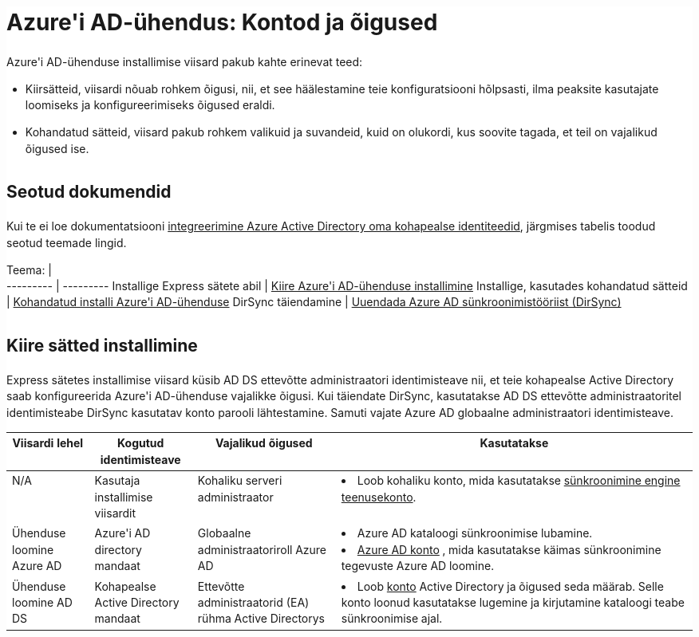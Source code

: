 <properties
   pageTitle="Azure'i AD-ühendus: Kontod ja õigused | Microsoft Azure'i"
   description="Selles teemas kirjeldatakse kontodelt hääletamist ja kasutada ja vajalikud õigused."
   services="active-directory"
   documentationCenter=""
   authors="billmath"
   manager="femila"
   editor=""/>

<tags
   ms.service="active-directory"  
   ms.workload="identity"
   ms.tgt_pltfrm="na"
   ms.devlang="na"
   ms.topic="article"
   ms.date="10/04/2016"
   ms.author="billmath"/>


# <a name="azure-ad-connect-accounts-and-permissions"></a>Azure'i AD-ühendus: Kontod ja õigused
Azure'i AD-ühenduse installimise viisard pakub kahte erinevat teed:

- Kiirsätteid, viisardi nõuab rohkem õigusi, nii, et see häälestamine teie konfiguratsiooni hõlpsasti, ilma peaksite kasutajate loomiseks ja konfigureerimiseks õigused eraldi.

- Kohandatud sätteid, viisard pakub rohkem valikuid ja suvandeid, kuid on olukordi, kus soovite tagada, et teil on vajalikud õigused ise.

## <a name="related-documentation"></a>Seotud dokumendid
Kui te ei loe dokumentatsiooni [integreerimine Azure Active Directory oma kohapealse identiteedid](../active-directory-aadconnect.md), järgmises tabelis toodud seotud teemade lingid.

Teema: |  
--------- | ---------
Installige Express sätete abil | [Kiire Azure'i AD-ühenduse installimine](active-directory-aadconnect-get-started-express.md)
Installige, kasutades kohandatud sätteid | [Kohandatud installi Azure'i AD-ühenduse](active-directory-aadconnect-get-started-custom.md)
DirSync täiendamine | [Uuendada Azure AD sünkroonimistööriist (DirSync)](active-directory-aadconnect-dirsync-upgrade-get-started.md)


## <a name="express-settings-installation"></a>Kiire sätted installimine
Express sätetes installimise viisard küsib AD DS ettevõtte administraatori identimisteave nii, et teie kohapealse Active Directory saab konfigureerida Azure'i AD-ühenduse vajalikke õigusi. Kui täiendate DirSync, kasutatakse AD DS ettevõtte administraatoritel identimisteabe DirSync kasutatav konto parooli lähtestamine. Samuti vajate Azure AD globaalne administraatori identimisteave.

Viisardi lehel  | Kogutud identimisteave | Vajalikud õigused| Kasutatakse
------------- | ------------- |------------- |-------------
N/A|Kasutaja installimise viisardit| Kohaliku serveri administraator| <li>Loob kohaliku konto, mida kasutatakse [sünkroonimine engine teenusekonto](#azure-ad-connect-sync-service-account).
Ühenduse loomine Azure AD| Azure'i AD directory mandaat | Globaalne administraatoriroll Azure AD | <li>Azure AD kataloogi sünkroonimise lubamine.</li>  <li>[Azure AD konto](#azure-ad-service-account) , mida kasutatakse käimas sünkroonimine tegevuste Azure AD loomine.</li>
Ühenduse loomine AD DS | Kohapealse Active Directory mandaat | Ettevõtte administraatorid (EA) rühma Active Directorys| <li>Loob [konto](#active-directory-account) Active Directory ja õigused seda määrab. Selle konto loonud kasutatakse lugemine ja kirjutamine kataloogi teabe sünkroonimise ajal.</li>
